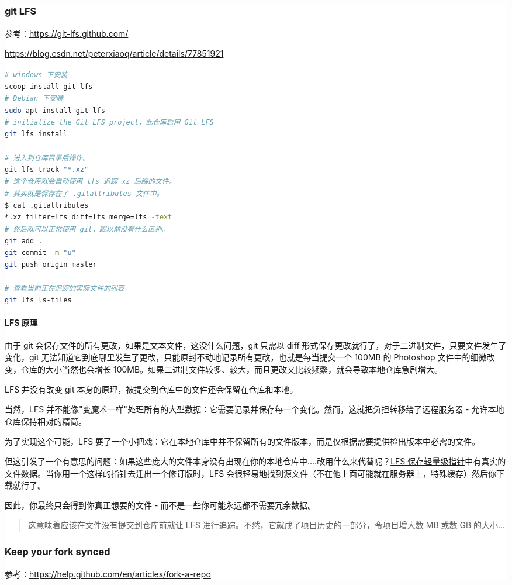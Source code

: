 ```sh
```

### git LFS

参考：<https://git-lfs.github.com/>

<https://blog.csdn.net/peterxiaoq/article/details/77851921>

```sh
# windows 下安装
scoop install git-lfs
# Debian 下安装
sudo apt install git-lfs
# initialize the Git LFS project，此仓库启用 Git LFS
git lfs install

# 进入到仓库目录后操作。
git lfs track "*.xz"
# 这个仓库就会自动使用 lfs 追踪 xz 后缀的文件。
# 其实就是保存在了 .gitattributes 文件中。
$ cat .gitattributes
*.xz filter=lfs diff=lfs merge=lfs -text
# 然后就可以正常使用 git，跟以前没有什么区别。
git add .
git commit -m "u"
git push origin master

# 查看当前正在追踪的实际文件的列表
git lfs ls-files
```

#### LFS 原理

由于 git 会保存文件的所有更改，如果是文本文件，这没什么问题，git 只需以 diff 形式保存更改就行了，对于二进制文件，只要文件发生了变化，git 无法知道它到底哪里发生了更改，只能原封不动地记录所有更改，也就是每当提交一个 100MB 的 Photoshop 文件中的细微改变，仓库的大小当然也会增长 100MB。如果二进制文件较多、较大，而且更改又比较频繁，就会导致本地仓库急剧增大。

LFS 并没有改变 git 本身的原理，被提交到仓库中的文件还会保留在仓库和本地。

当然，LFS 并不能像"变魔术一样"处理所有的大型数据：它需要记录并保存每一个变化。然而，这就把负担转移给了远程服务器 - 允许本地仓库保持相对的精简。

为了实现这个可能，LFS 耍了一个小把戏：它在本地仓库中并不保留所有的文件版本，而是仅根据需要提供检出版本中必需的文件。

但这引发了一个有意思的问题：如果这些庞大的文件本身没有出现在你的本地仓库中....改用什么来代替呢？[LFS 保存轻量级指针](https://www.git-tower.com/learn/git/ebook/en/desktop-gui/advanced-topics/git-lfs?utm_source=gitlab-blog&utm_campaign=GitLabLFS&utm_medium=guest-post)中有真实的文件数据。当你用一个这样的指针去迁出一个修订版时，LFS 会很轻易地找到源文件（不在他上面可能就在服务器上，特殊缓存）然后你下载就行了。

因此，你最终只会得到你真正想要的文件 - 而不是一些你可能永远都不需要冗余数据。

> 这意味着应该在文件没有提交到仓库前就让 LFS 进行追踪。不然，它就成了项目历史的一部分，令项目增大数 MB 或数 GB 的大小...

### Keep your fork synced

参考：<https://help.github.com/en/articles/fork-a-repo>
